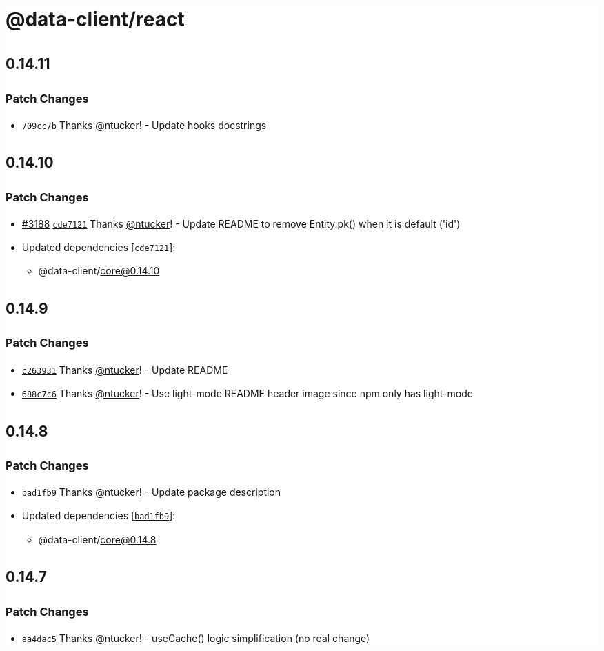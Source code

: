 # @data-client/react

## 0.14.11

### Patch Changes

- [`709cc7b`](https://github.com/reactive/data-client/commit/709cc7b8df7e85a85842452f11e3d91b705dc7f1) Thanks [@ntucker](https://github.com/ntucker)! - Update hooks docstrings

## 0.14.10

### Patch Changes

- [#3188](https://github.com/reactive/data-client/pull/3188) [`cde7121`](https://github.com/reactive/data-client/commit/cde71212706a46bbfd13dd76e8cfc478b22fe2ab) Thanks [@ntucker](https://github.com/ntucker)! - Update README to remove Entity.pk() when it is default ('id')

- Updated dependencies [[`cde7121`](https://github.com/reactive/data-client/commit/cde71212706a46bbfd13dd76e8cfc478b22fe2ab)]:
  - @data-client/core@0.14.10

## 0.14.9

### Patch Changes

- [`c263931`](https://github.com/reactive/data-client/commit/c26393176518550a16a2e71aea55a8379f30385e) Thanks [@ntucker](https://github.com/ntucker)! - Update README

- [`688c7c6`](https://github.com/reactive/data-client/commit/688c7c67bc6dda329389cb66f9635b88cc51dce3) Thanks [@ntucker](https://github.com/ntucker)! - Use light-mode README header image since npm only has light-mode

## 0.14.8

### Patch Changes

- [`bad1fb9`](https://github.com/reactive/data-client/commit/bad1fb909f8d60f19450bbf40df00d90e03a61c2) Thanks [@ntucker](https://github.com/ntucker)! - Update package description

- Updated dependencies [[`bad1fb9`](https://github.com/reactive/data-client/commit/bad1fb909f8d60f19450bbf40df00d90e03a61c2)]:
  - @data-client/core@0.14.8

## 0.14.7

### Patch Changes

- [`aa4dac5`](https://github.com/reactive/data-client/commit/aa4dac53f184ffe7f4cdd07b5e856b6c92d44d5c) Thanks [@ntucker](https://github.com/ntucker)! - useCache() logic simplification (no real change)
